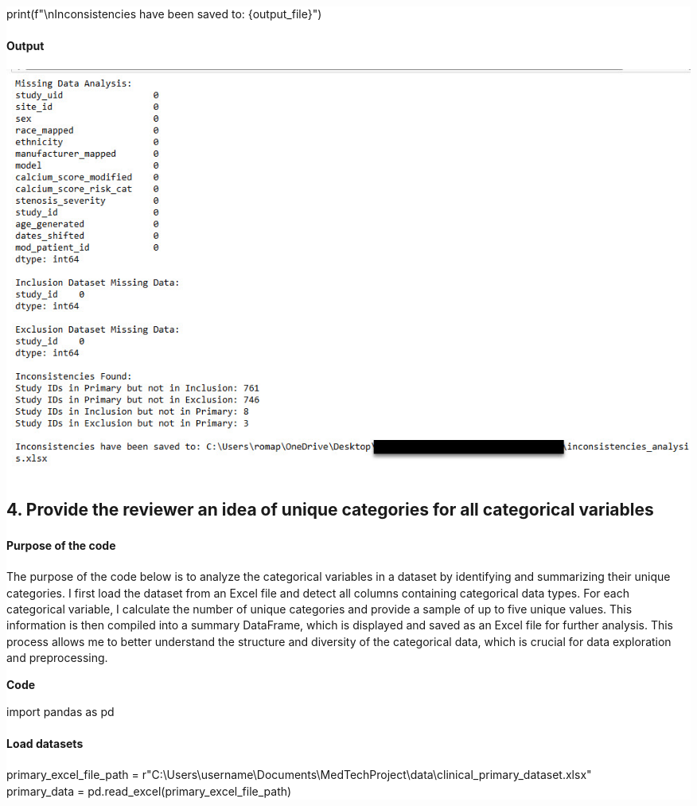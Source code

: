 print(f"\nInconsistencies have been saved to: {output_file}")  


#### Output
![python_step2](assets/img/python_step3.3.jpg)
<br>


## 4. Provide the reviewer an idea of unique categories for all categorical variables 

#### Purpose of the code
The purpose of the code below is to analyze the categorical variables in a dataset by identifying and summarizing their unique categories. I first load the dataset from an Excel file and detect all columns containing categorical data types. For each categorical variable, I calculate the number of unique categories and provide a sample of up to five unique values. This information is then compiled into a summary DataFrame, which is displayed and saved as an Excel file for further analysis. This process allows me to better understand the structure and diversity of the categorical data, which is crucial for data exploration and preprocessing.

**Code**

import pandas as pd

#### Load datasets
primary_excel_file_path = r"C:\Users\username\Documents\MedTechProject\data\clinical_primary_dataset.xlsx"  
primary_data = pd.read_excel(primary_excel_file_path)  
